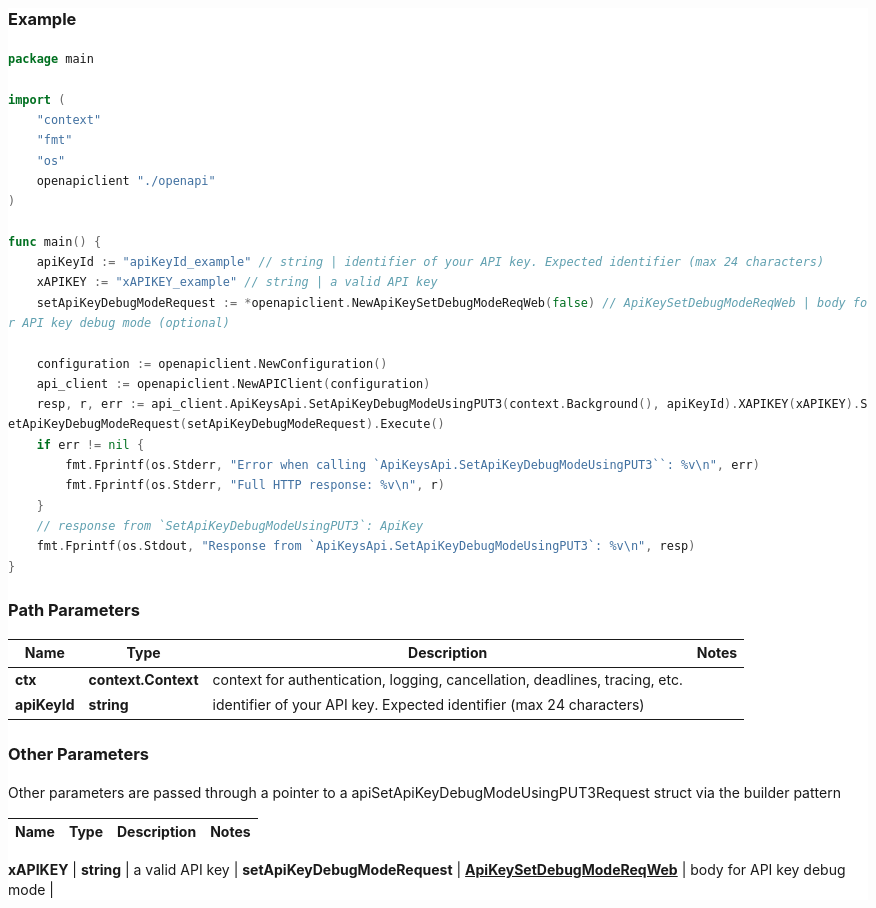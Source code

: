 

### Example

```go
package main

import (
    "context"
    "fmt"
    "os"
    openapiclient "./openapi"
)

func main() {
    apiKeyId := "apiKeyId_example" // string | identifier of your API key. Expected identifier (max 24 characters)
    xAPIKEY := "xAPIKEY_example" // string | a valid API key
    setApiKeyDebugModeRequest := *openapiclient.NewApiKeySetDebugModeReqWeb(false) // ApiKeySetDebugModeReqWeb | body for API key debug mode (optional)

    configuration := openapiclient.NewConfiguration()
    api_client := openapiclient.NewAPIClient(configuration)
    resp, r, err := api_client.ApiKeysApi.SetApiKeyDebugModeUsingPUT3(context.Background(), apiKeyId).XAPIKEY(xAPIKEY).SetApiKeyDebugModeRequest(setApiKeyDebugModeRequest).Execute()
    if err != nil {
        fmt.Fprintf(os.Stderr, "Error when calling `ApiKeysApi.SetApiKeyDebugModeUsingPUT3``: %v\n", err)
        fmt.Fprintf(os.Stderr, "Full HTTP response: %v\n", r)
    }
    // response from `SetApiKeyDebugModeUsingPUT3`: ApiKey
    fmt.Fprintf(os.Stdout, "Response from `ApiKeysApi.SetApiKeyDebugModeUsingPUT3`: %v\n", resp)
}
```

### Path Parameters


Name | Type | Description  | Notes
------------- | ------------- | ------------- | -------------
**ctx** | **context.Context** | context for authentication, logging, cancellation, deadlines, tracing, etc.
**apiKeyId** | **string** | identifier of your API key. Expected identifier (max 24 characters) | 

### Other Parameters

Other parameters are passed through a pointer to a apiSetApiKeyDebugModeUsingPUT3Request struct via the builder pattern


Name | Type | Description  | Notes
------------- | ------------- | ------------- | -------------

 **xAPIKEY** | **string** | a valid API key | 
 **setApiKeyDebugModeRequest** | [**ApiKeySetDebugModeReqWeb**](ApiKeySetDebugModeReqWeb.md) | body for API key debug mode | 
